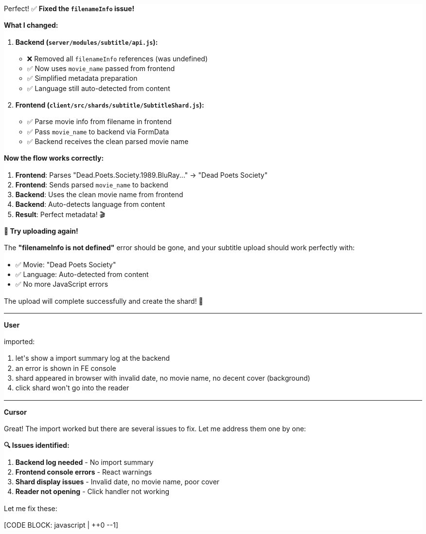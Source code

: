 Perfect! ✅ **Fixed the `filenameInfo` issue!**

**What I changed:**

1. **Backend (`server/modules/subtitle/api.js`):**
   - ❌ Removed all `filenameInfo` references (was undefined)
   - ✅ Now uses `movie_name` passed from frontend
   - ✅ Simplified metadata preparation
   - ✅ Language still auto-detected from content

2. **Frontend (`client/src/shards/subtitle/SubtitleShard.js`):**
   - ✅ Parse movie info from filename in frontend
   - ✅ Pass `movie_name` to backend via FormData
   - ✅ Backend receives the clean parsed movie name

**Now the flow works correctly:**

1. **Frontend**: Parses "Dead.Poets.Society.1989.BluRay..." → "Dead Poets Society"
2. **Frontend**: Sends parsed `movie_name` to backend  
3. **Backend**: Uses the clean movie name from frontend
4. **Backend**: Auto-detects language from content
5. **Result**: Perfect metadata! 🎬

**🚀 Try uploading again!** 

The **"filenameInfo is not defined"** error should be gone, and your subtitle upload should work perfectly with:
- ✅ Movie: "Dead Poets Society" 
- ✅ Language: Auto-detected from content
- ✅ No more JavaScript errors

The upload will complete successfully and create the shard! 🎉

---

**User**

imported:
1. let's show a import summary log at the backend
2. an error is shown in FE console
3. shard appeared in browser with invalid date, no movie name, no decent cover (background)
4. click shard won't go into the reader

---

**Cursor**

Great! The import worked but there are several issues to fix. Let me address them one by one:

**🔍 Issues identified:**
1. **Backend log needed** - No import summary
2. **Frontend console errors** - React warnings 
3. **Shard display issues** - Invalid date, no movie name, poor cover
4. **Reader not opening** - Click handler not working

Let me fix these:

[CODE BLOCK: javascript | ++0 --1]
